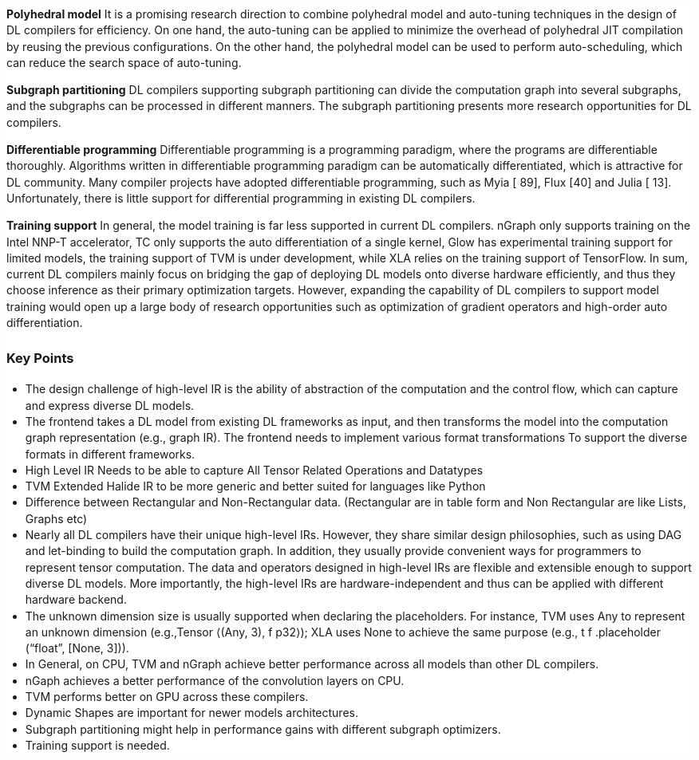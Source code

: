 **Polyhedral model**
It is a promising research direction to combine polyhedral model and auto-tuning techniques in the design of DL compilers for efficiency. On one hand, the auto-tuning can be applied to minimize the overhead of polyhedral JIT compilation by reusing the previous configurations. On the other hand, the polyhedral model can be used to perform auto-scheduling, which can reduce the search space of auto-tuning.

**Subgraph partitioning**
DL compilers supporting subgraph partitioning can divide the computation graph into several subgraphs, and the subgraphs can be processed in different manners. The subgraph partitioning presents more research opportunities for DL compilers.

**Differentiable programming**
Differentiable programming is a programming paradigm, where the programs are differentiable thoroughly. Algorithms written in differentiable programming paradigm can be automatically differentiated, which is attractive for DL community. Many compiler projects have adopted differentiable programming, such as Myia [ 89], Flux [40] and Julia [ 13]. Unfortunately, there is little support for differential programming in existing DL compilers.

**Training support** 
In general, the model training is far less supported in current DL compilers. nGraph only supports training on the Intel NNP-T accelerator, TC only supports the auto differentiation of a single kernel, Glow has experimental training support for limited models, the training support of TVM is under development, while XLA relies on the training support of TensorFlow. In sum, current DL compilers mainly focus on bridging the gap of deploying DL models onto diverse hardware efficiently, and thus they choose inference as their primary optimization targets. However, expanding the capability of DL compilers to support model training would open up a large body of research opportunities such as optimization of gradient operators and high-order auto differentiation.
### Key Points
- The design challenge of high-level IR is the ability of abstraction of the computation and the control flow, which can capture and express diverse DL models.
- The frontend takes a DL model from existing DL frameworks as input, and then transforms the model into the computation graph representation (e.g., graph IR). The frontend needs to implement various format transformations To support the diverse formats in different frameworks.
- High Level IR Needs to be able to capture All Tensor Related Operations and Datatypes
- TVM Extended Halide IR to be more generic and better suited for languages like Python
- Difference between Rectangular and Non-Rectangular data. (Rectangular are in table form and Non Rectangular are like Lists, Graphs etc)
- Nearly all DL compilers have their unique high-level IRs. However, they share similar design philosophies, such as using DAG and let-binding to build the computation graph. In addition, they usually provide convenient ways for programmers to represent tensor computation. The data and operators designed in high-level IRs are flexible and extensible enough to support diverse DL models. More importantly, the high-level IRs are hardware-independent and thus can be applied with different hardware backend.
- The unknown dimension size is usually supported when declaring the placeholders. For instance, TVM uses Any to represent an unknown dimension (e.g.,Tensor ⟨(Any, 3), f p32⟩); XLA uses None to achieve the same purpose (e.g., t f .placeholder (“float”, [None, 3])).
- In General, on CPU, TVM and nGraph achieve better performance across all models than other DL compilers.
- nGaph achieves a better performance of the convolution layers on CPU.
- TVM performs better on GPU across these compilers.
- Dynamic Shapes are important for newer models architectures.
- Subgraph partitioning might help in performance gains with different subgraph optimizers.
- Training support is needed.